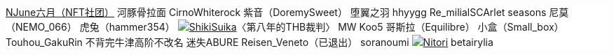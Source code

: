 </td>
<td><a href="./NJune六月.md" title="NJune六月">NJune六月（NFT社团）</a>
</td></tr>
<tr>
<td>河豚骨拉面
</td>
<td>CirnoWhiterock
</td>
<td>紫音（DoremySweet）
</td>
<td>堕翼之羽
</td></tr>
<tr>
<td>hhyygg
</td>
<td>Re_milialSCArlet
</td>
<td>seasons
</td>
<td>尼莫（NEMO_066）
</td></tr>
<tr>
<td>虎兔（hammer354）
</td>
<td><a href="/%E7%94%A8%E6%88%B7:Luonl" title="用户:Luonl"><img class="useravatar" src="https://avatar.thwiki.cc/default_m.jpg">ShikiSuika</a><a class="achievtitle" title="THBWiki终于8岁了，2020年也请大家继续支持！（才不是维护补偿呢）" src="https://static.thwiki.cc/template/ani-eighth.png">〈第八年的THB裁判〉</a>
</td>
<td>MW
</td>
<td>Koo5
</td></tr>
<tr>
<td>哥斯拉（Equilibre）
</td>
<td>小盒（Small_box）
</td>
<td>Touhou_GakuRin
</td>
<td>不背完牛津高阶不改名
</td></tr>
<tr>
<td>迷失ABURE
</td>
<td>Reisen_Veneto（已退出）
</td>
<td>soranoumi
</td>
<td><a href="/%E7%94%A8%E6%88%B7:%E5%B0%8F%E6%B2%B3%E7%AB%A5Nitori" title="用户:小河童Nitori"><img class="useravatar" src="https://avatar.thwiki.cc/default_m.jpg">Nitori</a>
</td></tr>
<tr>
<td>betairylia
</td>
<td>
</td>
<td>
</td>
<td>
</td></tr></tbody></table>
